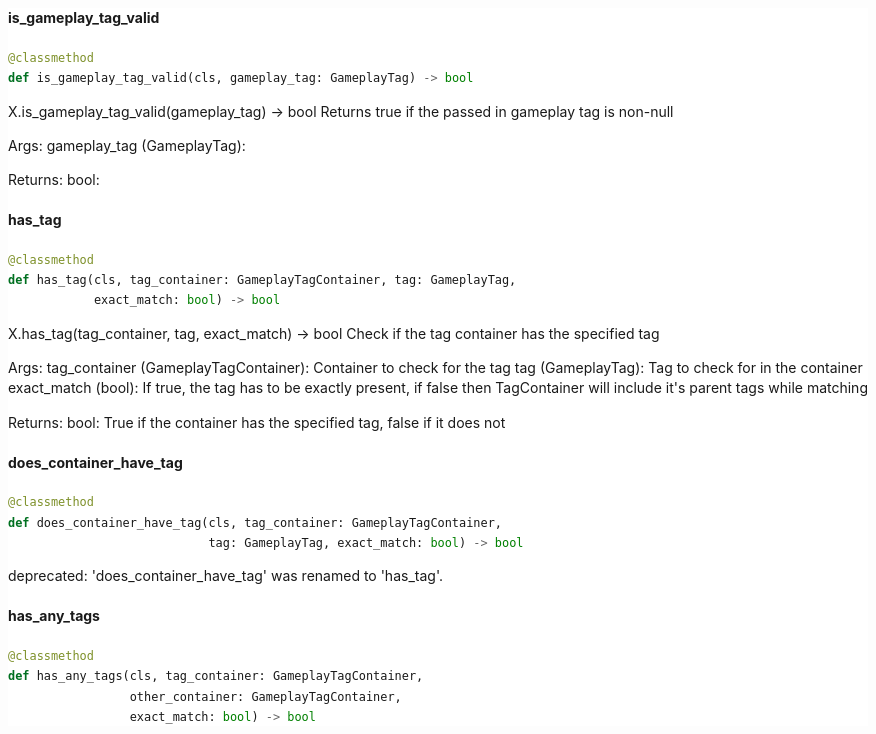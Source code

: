<a id="unreal.GameplayTagLibrary.is_gameplay_tag_valid"></a>

#### is_gameplay_tag_valid

```python
@classmethod
def is_gameplay_tag_valid(cls, gameplay_tag: GameplayTag) -> bool
```

X.is_gameplay_tag_valid(gameplay_tag) -> bool
Returns true if the passed in gameplay tag is non-null

Args:
    gameplay_tag (GameplayTag): 

Returns:
    bool:

<a id="unreal.GameplayTagLibrary.has_tag"></a>

#### has_tag

```python
@classmethod
def has_tag(cls, tag_container: GameplayTagContainer, tag: GameplayTag,
            exact_match: bool) -> bool
```

X.has_tag(tag_container, tag, exact_match) -> bool
Check if the tag container has the specified tag

Args:
    tag_container (GameplayTagContainer): Container to check for the tag
    tag (GameplayTag): Tag to check for in the container
    exact_match (bool): If true, the tag has to be exactly present, if false then TagContainer will include it's parent tags while matching

Returns:
    bool: True if the container has the specified tag, false if it does not

<a id="unreal.GameplayTagLibrary.does_container_have_tag"></a>

#### does_container_have_tag

```python
@classmethod
def does_container_have_tag(cls, tag_container: GameplayTagContainer,
                            tag: GameplayTag, exact_match: bool) -> bool
```

deprecated: 'does_container_have_tag' was renamed to 'has_tag'.

<a id="unreal.GameplayTagLibrary.has_any_tags"></a>

#### has_any_tags

```python
@classmethod
def has_any_tags(cls, tag_container: GameplayTagContainer,
                 other_container: GameplayTagContainer,
                 exact_match: bool) -> bool
```
